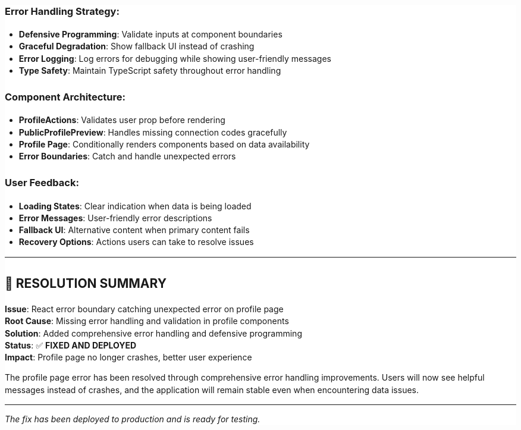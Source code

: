 ### **Error Handling Strategy**:

- **Defensive Programming**: Validate inputs at component boundaries
- **Graceful Degradation**: Show fallback UI instead of crashing
- **Error Logging**: Log errors for debugging while showing user-friendly messages
- **Type Safety**: Maintain TypeScript safety throughout error handling

### **Component Architecture**:

- **ProfileActions**: Validates user prop before rendering
- **PublicProfilePreview**: Handles missing connection codes gracefully
- **Profile Page**: Conditionally renders components based on data availability
- **Error Boundaries**: Catch and handle unexpected errors

### **User Feedback**:

- **Loading States**: Clear indication when data is being loaded
- **Error Messages**: User-friendly error descriptions
- **Fallback UI**: Alternative content when primary content fails
- **Recovery Options**: Actions users can take to resolve issues

---

## 🎉 **RESOLUTION SUMMARY**

**Issue**: React error boundary catching unexpected error on profile page  
**Root Cause**: Missing error handling and validation in profile components  
**Solution**: Added comprehensive error handling and defensive programming  
**Status**: ✅ **FIXED AND DEPLOYED**  
**Impact**: Profile page no longer crashes, better user experience

The profile page error has been resolved through comprehensive error handling improvements. Users will now see helpful messages instead of crashes, and the application will remain stable even when encountering data issues.

---

_The fix has been deployed to production and is ready for testing._
